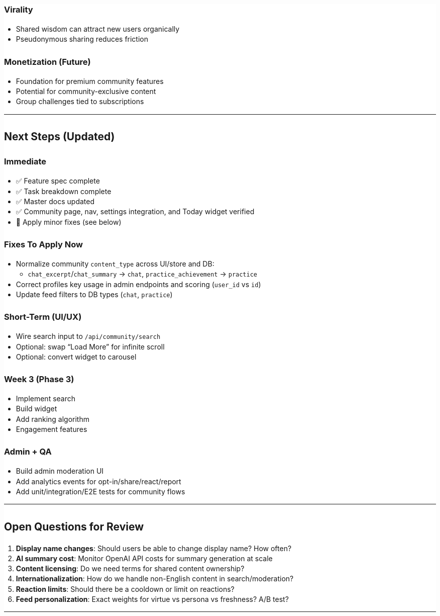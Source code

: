 ### Virality
- Shared wisdom can attract new users organically
- Pseudonymous sharing reduces friction

### Monetization (Future)
- Foundation for premium community features
- Potential for community-exclusive content
- Group challenges tied to subscriptions

---

## Next Steps (Updated)

### Immediate
- ✅ Feature spec complete
- ✅ Task breakdown complete
- ✅ Master docs updated
- ✅ Community page, nav, settings integration, and Today widget verified
- 🔧 Apply minor fixes (see below)

### Fixes To Apply Now
- Normalize community `content_type` across UI/store and DB:
  - `chat_excerpt`/`chat_summary` → `chat`, `practice_achievement` → `practice`
- Correct profiles key usage in admin endpoints and scoring (`user_id` vs `id`)
- Update feed filters to DB types (`chat`, `practice`)

### Short-Term (UI/UX)
- Wire search input to `/api/community/search`
- Optional: swap “Load More” for infinite scroll
- Optional: convert widget to carousel

### Week 3 (Phase 3)
- Implement search
- Build widget
- Add ranking algorithm
- Engagement features

### Admin + QA
- Build admin moderation UI
- Add analytics events for opt-in/share/react/report
- Add unit/integration/E2E tests for community flows

---

## Open Questions for Review

1. **Display name changes**: Should users be able to change display name? How often?
2. **AI summary cost**: Monitor OpenAI API costs for summary generation at scale
3. **Content licensing**: Do we need terms for shared content ownership?
4. **Internationalization**: How do we handle non-English content in search/moderation?
5. **Reaction limits**: Should there be a cooldown or limit on reactions?
6. **Feed personalization**: Exact weights for virtue vs persona vs freshness? A/B test?

---